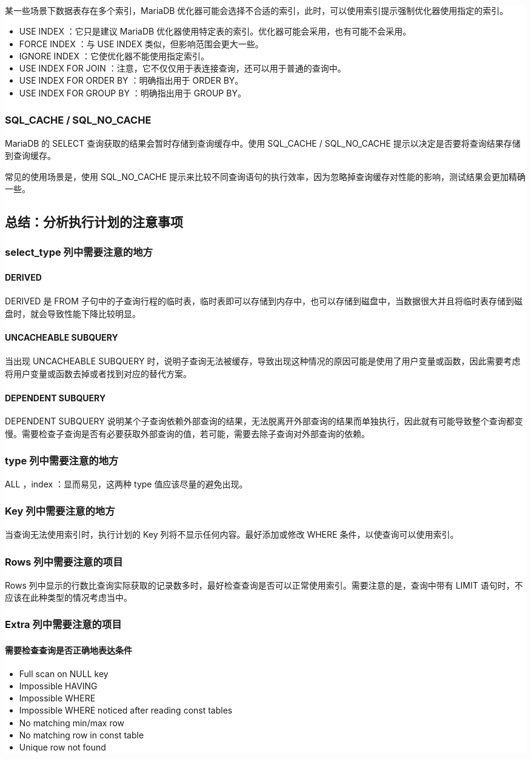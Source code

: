 某一些场景下数据表存在多个索引，MariaDB 优化器可能会选择不合适的索引，此时，可以使用索引提示强制优化器使用指定的索引。

* USE INDEX ：它只是建议 MariaDB 优化器使用特定表的索引。优化器可能会采用，也有可能不会采用。
* FORCE INDEX ：与 USE INDEX 类似，但影响范围会更大一些。
* IGNORE INDEX ：它使优化器不能使用指定索引。
* USE INDEX FOR JOIN ：注意，它不仅仅用于表连接查询，还可以用于普通的查询中。
* USE INDEX FOR ORDER BY ：明确指出用于 ORDER BY。
* USE INDEX FOR GROUP BY ：明确指出用于 GROUP BY。

### SQL_CACHE / SQL_NO_CACHE

MariaDB 的 SELECT 查询获取的结果会暂时存储到查询缓存中。使用 SQL_CACHE / SQL_NO_CACHE 提示以决定是否要将查询结果存储到查询缓存。

常见的使用场景是，使用 SQL_NO_CACHE 提示来比较不同查询语句的执行效率，因为忽略掉查询缓存对性能的影响，测试结果会更加精确一些。

## 总结：分析执行计划的注意事项

### select_type 列中需要注意的地方

#### DERIVED

DERIVED 是 FROM 子句中的子查询行程的临时表，临时表即可以存储到内存中，也可以存储到磁盘中，当数据很大并且将临时表存储到磁盘时，就会导致性能下降比较明显。

#### UNCACHEABLE SUBQUERY

当出现 UNCACHEABLE SUBQUERY 时，说明子查询无法被缓存，导致出现这种情况的原因可能是使用了用户变量或函数，因此需要考虑将用户变量或函数去掉或者找到对应的替代方案。

#### DEPENDENT SUBQUERY

DEPENDENT SUBQUERY 说明某个子查询依赖外部查询的结果，无法脱离开外部查询的结果而单独执行，因此就有可能导致整个查询都变慢。需要检查子查询是否有必要获取外部查询的值，若可能，需要去除子查询对外部查询的依赖。

### type 列中需要注意的地方

ALL ，index ：显而易见，这两种 type 值应该尽量的避免出现。

### Key 列中需要注意的地方

当查询无法使用索引时，执行计划的 Key 列将不显示任何内容。最好添加或修改 WHERE 条件，以使查询可以使用索引。

### Rows 列中需要注意的项目

Rows 列中显示的行数比查询实际获取的记录数多时，最好检查查询是否可以正常使用索引。需要注意的是，查询中带有 LIMIT 语句时，不应该在此种类型的情况考虑当中。

### Extra 列中需要注意的项目

#### 需要检查查询是否正确地表达条件

* Full scan on NULL key
* Impossible HAVING
* Impossible WHERE
* Impossible WHERE noticed after reading const tables
* No matching min/max row
* No matching row in const table
* Unique row not found

